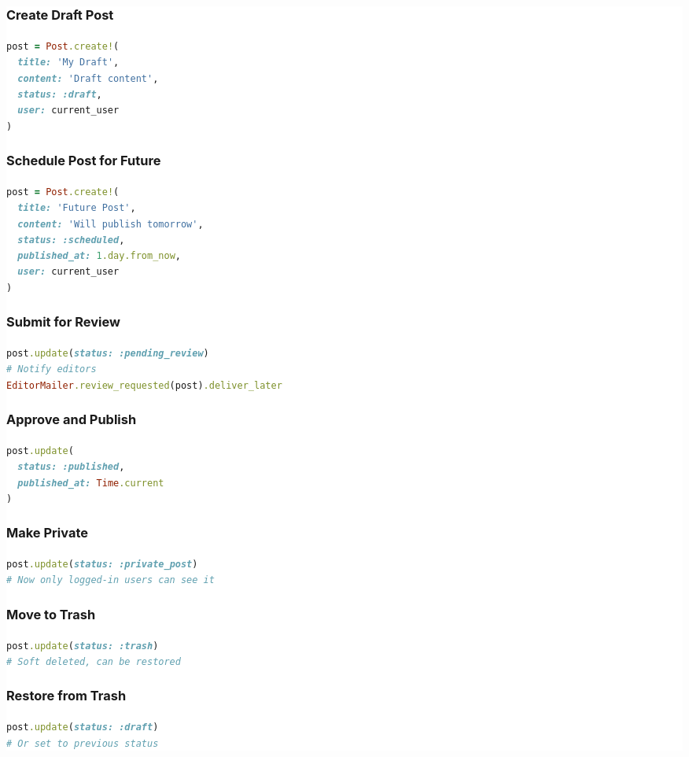 ### Create Draft Post
```ruby
post = Post.create!(
  title: 'My Draft',
  content: 'Draft content',
  status: :draft,
  user: current_user
)
```

### Schedule Post for Future
```ruby
post = Post.create!(
  title: 'Future Post',
  content: 'Will publish tomorrow',
  status: :scheduled,
  published_at: 1.day.from_now,
  user: current_user
)
```

### Submit for Review
```ruby
post.update(status: :pending_review)
# Notify editors
EditorMailer.review_requested(post).deliver_later
```

### Approve and Publish
```ruby
post.update(
  status: :published,
  published_at: Time.current
)
```

### Make Private
```ruby
post.update(status: :private_post)
# Now only logged-in users can see it
```

### Move to Trash
```ruby
post.update(status: :trash)
# Soft deleted, can be restored
```

### Restore from Trash
```ruby
post.update(status: :draft)
# Or set to previous status
```
